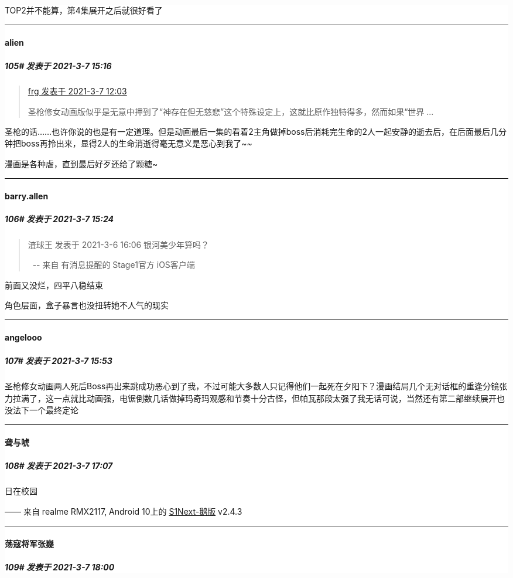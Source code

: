 
TOP2并不能算，第4集展开之后就很好看了


*****

####  alien  
##### 105#       发表于 2021-3-7 15:16


<blockquote><a href="httphttps://bbs.saraba1st.com/2b/forum.php?mod=redirect&amp;goto=findpost&amp;pid=50538716&amp;ptid=1991579" target="_blank">frg 发表于 2021-3-7 12:03</a>

圣枪修女动画版似乎是无意中押到了“神存在但无慈悲”这个特殊设定上，这就比原作独特得多，然而如果“世界 ...</blockquote>
圣枪的话……也许你说的也是有一定道理。但是动画最后一集的看着2主角做掉boss后消耗完生命的2人一起安静的逝去后，在后面最后几分钟把boss再拎出来，显得2人的生命消逝得毫无意义是恶心到我了~~


漫画是各种虐，直到最后好歹还给了颗糖~


*****

####  barry.allen  
##### 106#       发表于 2021-3-7 15:24


<blockquote>渣球王 发表于 2021-3-6 16:06
银河美少年算吗？


  -- 来自 有消息提醒的 Stage1官方 iOS客户端</blockquote>
前面又没烂，四平八稳结束


角色层面，盒子暴言也没扭转她不人气的现实


*****

####  angelooo  
##### 107#       发表于 2021-3-7 15:53


圣枪修女动画两人死后Boss再出来跳成功恶心到了我，不过可能大多数人只记得他们一起死在夕阳下？漫画结局几个无对话框的重逢分镜张力拉满了，这一点就比动画强，电锯倒数几话做掉玛奇玛观感和节奏十分古怪，但帕瓦那段太强了我无话可说，当然还有第二部继续展开也没法下一个最终定论


*****

####  聋与唬  
##### 108#       发表于 2021-3-7 17:07


日在校园

—— 来自 realme RMX2117, Android 10上的 [S1Next-鹅版](https://github.com/ykrank/S1-Next/releases) v2.4.3


*****

####  荡寇将军张嶷  
##### 109#       发表于 2021-3-7 18:00
